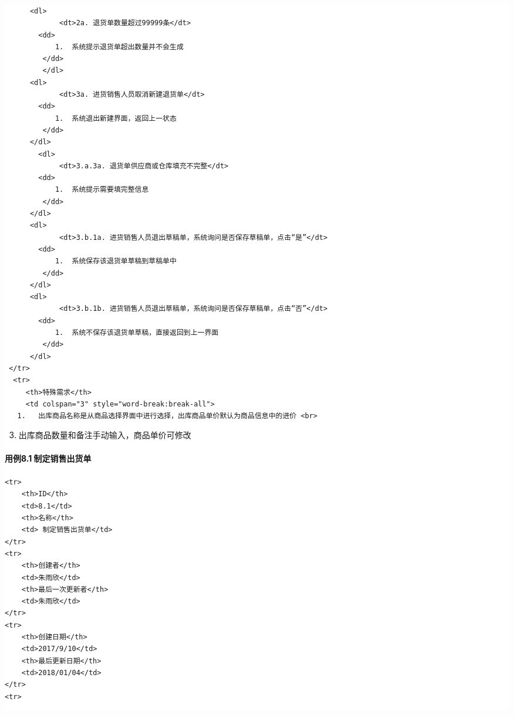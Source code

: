           <dl> 
        		 <dt>2a. 退货单数量超过99999条</dt>
         	<dd>
             	1.	系统提示退货单超出数量并不会生成
             </dd>
             </dl>	
          <dl> 
        		 <dt>3a. 进货销售人员取消新建退货单</dt>
         	<dd>
             	1.	系统退出新建界面，返回上一状态
             </dd>
          </dl>  		
         	<dl> 
        		 <dt>3.a.3a. 退货单供应商或仓库填充不完整</dt>
         	<dd>
             	1.	系统提示需要填完整信息
             </dd>
          </dl> 
          <dl> 
        		 <dt>3.b.1a. 进货销售人员退出草稿单，系统询问是否保存草稿单，点击“是”</dt>
         	<dd>
             	1.	系统保存该退货单草稿到草稿单中
             </dd>
          </dl> 
          <dl> 
        		 <dt>3.b.1b. 进货销售人员退出草稿单，系统询问是否保存草稿单，点击“否”</dt>
         	<dd>
             	1.	系统不保存该退货单草稿，直接返回到上一界面
             </dd>
          </dl> 
     </tr>
      <tr>
         <th>特殊需求</th>
         <td colspan="3" style="word-break:break-all">
       1.	出库商品名称是从商品选择界面中进行选择，出库商品单价默认为商品信息中的进价 <br> 
3. 出库商品数量和备注手动输入，商品单价可修改<br>
   </td>
     </tr>

</table>



#### 用例8.1 制定销售出货单

<table>

    <tr>
        <th>ID</th>
        <td>8.1</td>
        <th>名称</th>
        <td> 制定销售出货单</td>
    </tr>
    <tr>
        <th>创建者</th>
        <td>朱雨欣</td>
        <th>最后一次更新者</th>
        <td>朱雨欣</td>
    </tr>
    <tr>
        <th>创建日期</th>
        <td>2017/9/10</td>
        <th>最后更新日期</th>
        <td>2018/01/04</td>
    </tr>
    <tr>